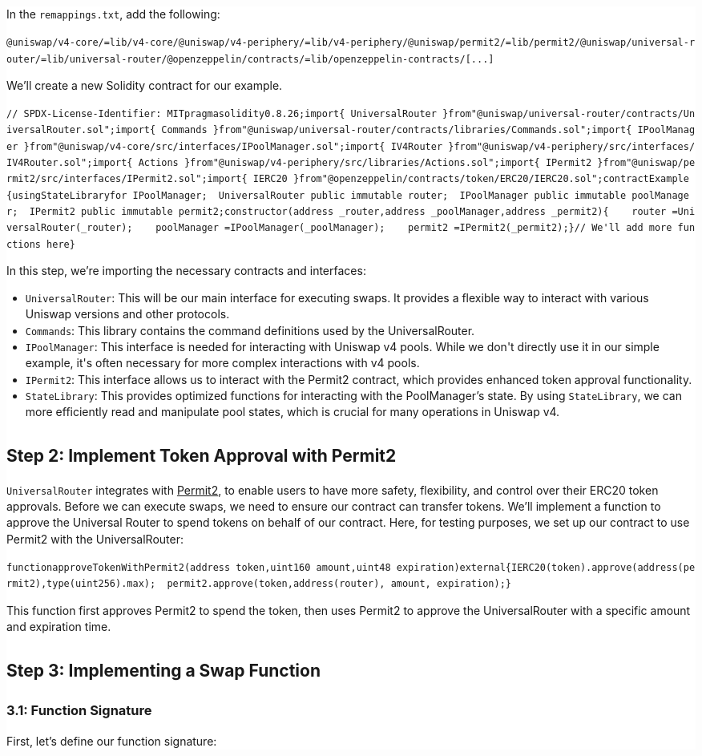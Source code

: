 In the `remappings.txt`, add the following:
```
@uniswap/v4-core/=lib/v4-core/@uniswap/v4-periphery/=lib/v4-periphery/@uniswap/permit2/=lib/permit2/@uniswap/universal-router/=lib/universal-router/@openzeppelin/contracts/=lib/openzeppelin-contracts/[...]
```

We’ll create a new Solidity contract for our example.
```
// SPDX-License-Identifier: MITpragmasolidity0.8.26;import{ UniversalRouter }from"@uniswap/universal-router/contracts/UniversalRouter.sol";import{ Commands }from"@uniswap/universal-router/contracts/libraries/Commands.sol";import{ IPoolManager }from"@uniswap/v4-core/src/interfaces/IPoolManager.sol";import{ IV4Router }from"@uniswap/v4-periphery/src/interfaces/IV4Router.sol";import{ Actions }from"@uniswap/v4-periphery/src/libraries/Actions.sol";import{ IPermit2 }from"@uniswap/permit2/src/interfaces/IPermit2.sol";import{ IERC20 }from"@openzeppelin/contracts/token/ERC20/IERC20.sol";contractExample{usingStateLibraryfor IPoolManager;  UniversalRouter public immutable router;  IPoolManager public immutable poolManager;  IPermit2 public immutable permit2;constructor(address _router,address _poolManager,address _permit2){    router =UniversalRouter(_router);    poolManager =IPoolManager(_poolManager);    permit2 =IPermit2(_permit2);}// We'll add more functions here}
```

In this step, we’re importing the necessary contracts and interfaces:
  * `UniversalRouter`: This will be our main interface for executing swaps. It provides a flexible way to interact with various Uniswap versions and other protocols.
  * `Commands`: This library contains the command definitions used by the UniversalRouter.
  * `IPoolManager`: This interface is needed for interacting with Uniswap v4 pools. While we don't directly use it in our simple example, it's often necessary for more complex interactions with v4 pools.
  * `IPermit2`: This interface allows us to interact with the Permit2 contract, which provides enhanced token approval functionality.
  * `StateLibrary`: This provides optimized functions for interacting with the PoolManager’s state. By using `StateLibrary`, we can more efficiently read and manipulate pool states, which is crucial for many operations in Uniswap v4.


## Step 2: Implement Token Approval with Permit2[​](https://docs.uniswap.org/contracts/v4/guides/swap-routing#step-2-implement-token-approval-with-permit2 "Direct link to Step 2: Implement Token Approval with Permit2")
`UniversalRouter` integrates with [Permit2](https://github.com/Uniswap/permit2), to enable users to have more safety, flexibility, and control over their ERC20 token approvals.
Before we can execute swaps, we need to ensure our contract can transfer tokens. We’ll implement a function to approve the Universal Router to spend tokens on behalf of our contract.
Here, for testing purposes, we set up our contract to use Permit2 with the UniversalRouter:
```
functionapproveTokenWithPermit2(address token,uint160 amount,uint48 expiration)external{IERC20(token).approve(address(permit2),type(uint256).max);  permit2.approve(token,address(router), amount, expiration);}
```

This function first approves Permit2 to spend the token, then uses Permit2 to approve the UniversalRouter with a specific amount and expiration time.
## Step 3: Implementing a Swap Function[​](https://docs.uniswap.org/contracts/v4/guides/swap-routing#step-3-implementing-a-swap-function "Direct link to Step 3: Implementing a Swap Function")
### 3.1: Function Signature[​](https://docs.uniswap.org/contracts/v4/guides/swap-routing#31-function-signature "Direct link to 3.1: Function Signature")
First, let’s define our function signature:
```
```
